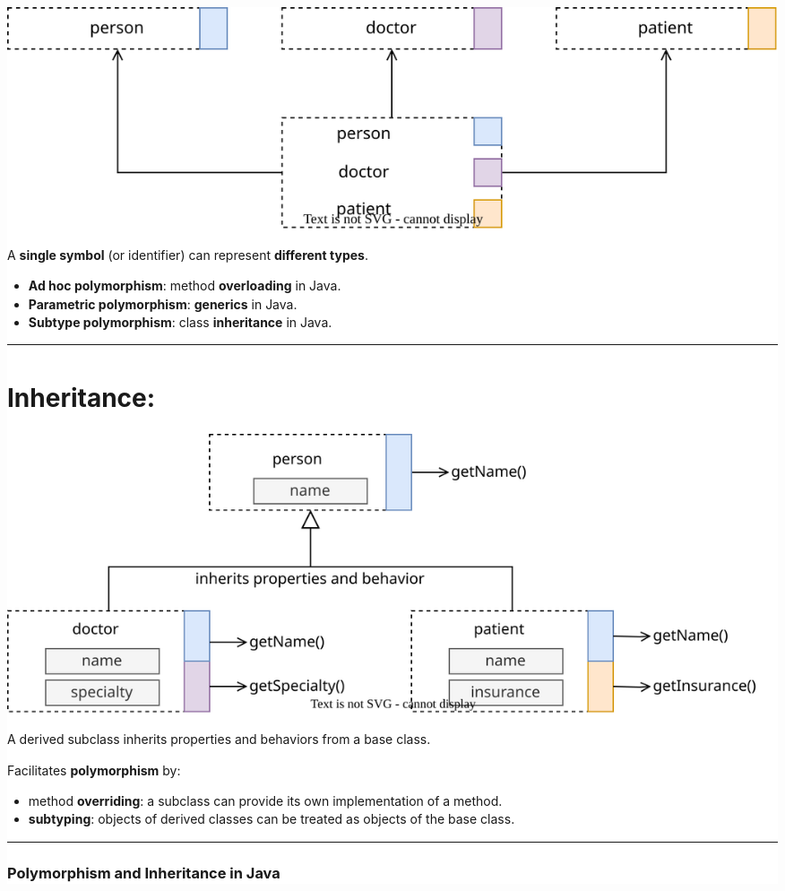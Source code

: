 ![](assets/java/polymorphism.svg)

A **single symbol** (or identifier) can represent **different types**.

* **Ad hoc polymorphism**: method **overloading** in Java.
* **Parametric polymorphism**: **generics** in Java.
* **Subtype polymorphism**: class **inheritance** in Java.

---

# Inheritance:

![](assets/java/inheritance.svg)

A derived subclass inherits properties and behaviors from a base class.

Facilitates **polymorphism** by:
* method **overriding**: a subclass can provide its own implementation of a method. 
* **subtyping**: objects of derived classes can be treated as objects of the base class.

---

### Polymorphism and Inheritance in Java
